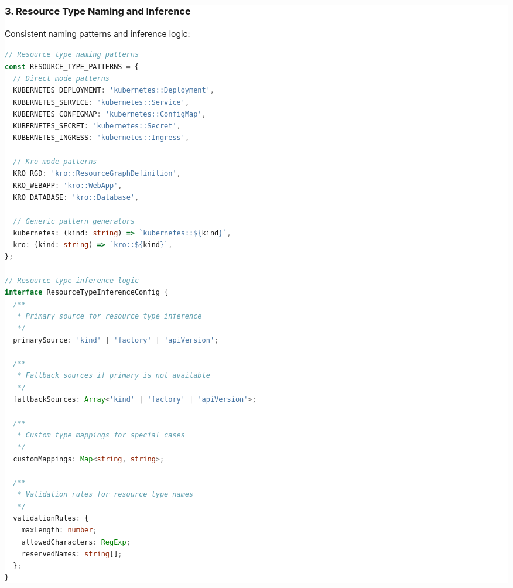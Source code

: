 ### 3. Resource Type Naming and Inference

Consistent naming patterns and inference logic:

```typescript
// Resource type naming patterns
const RESOURCE_TYPE_PATTERNS = {
  // Direct mode patterns
  KUBERNETES_DEPLOYMENT: 'kubernetes::Deployment',
  KUBERNETES_SERVICE: 'kubernetes::Service',
  KUBERNETES_CONFIGMAP: 'kubernetes::ConfigMap',
  KUBERNETES_SECRET: 'kubernetes::Secret',
  KUBERNETES_INGRESS: 'kubernetes::Ingress',
  
  // Kro mode patterns
  KRO_RGD: 'kro::ResourceGraphDefinition',
  KRO_WEBAPP: 'kro::WebApp',
  KRO_DATABASE: 'kro::Database',
  
  // Generic pattern generators
  kubernetes: (kind: string) => `kubernetes::${kind}`,
  kro: (kind: string) => `kro::${kind}`,
};

// Resource type inference logic
interface ResourceTypeInferenceConfig {
  /**
   * Primary source for resource type inference
   */
  primarySource: 'kind' | 'factory' | 'apiVersion';
  
  /**
   * Fallback sources if primary is not available
   */
  fallbackSources: Array<'kind' | 'factory' | 'apiVersion'>;
  
  /**
   * Custom type mappings for special cases
   */
  customMappings: Map<string, string>;
  
  /**
   * Validation rules for resource type names
   */
  validationRules: {
    maxLength: number;
    allowedCharacters: RegExp;
    reservedNames: string[];
  };
}
```
